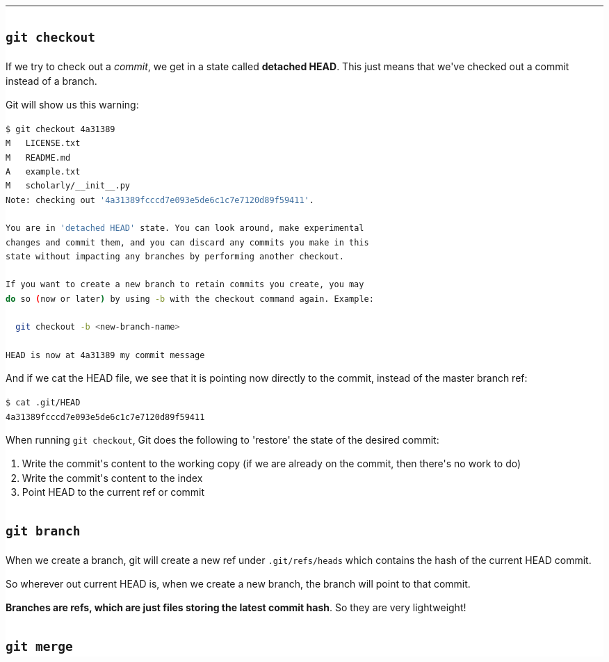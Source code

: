 ----

## `git checkout`

If we try to check out a _commit_, we get in a state called **detached HEAD**. This just means that we've checked out a commit instead of a branch.

Git will show us this warning:

```bash
$ git checkout 4a31389
M	LICENSE.txt
M	README.md
A	example.txt
M	scholarly/__init__.py
Note: checking out '4a31389fcccd7e093e5de6c1c7e7120d89f59411'.

You are in 'detached HEAD' state. You can look around, make experimental
changes and commit them, and you can discard any commits you make in this
state without impacting any branches by performing another checkout.

If you want to create a new branch to retain commits you create, you may
do so (now or later) by using -b with the checkout command again. Example:

  git checkout -b <new-branch-name>

HEAD is now at 4a31389 my commit message
```

And if we cat the HEAD file, we see that it is pointing now directly to the commit, instead of the master branch ref:

```bash
$ cat .git/HEAD
4a31389fcccd7e093e5de6c1c7e7120d89f59411
```

When running `git checkout`, Git does the following to 'restore' the state of the desired commit:

1. Write the commit's content to the working copy (if we are already on the commit, then there's no work to do)
2. Write the commit's content to the index
3. Point HEAD to the current ref or commit


## `git branch`

When we create a branch, git will create a new ref under `.git/refs/heads` which contains the hash of the current HEAD commit.

So wherever out current HEAD is, when we create a new branch, the branch will point to that commit.

**Branches are refs, which are just files storing the latest commit hash**. So they are very lightweight!

## `git merge`
